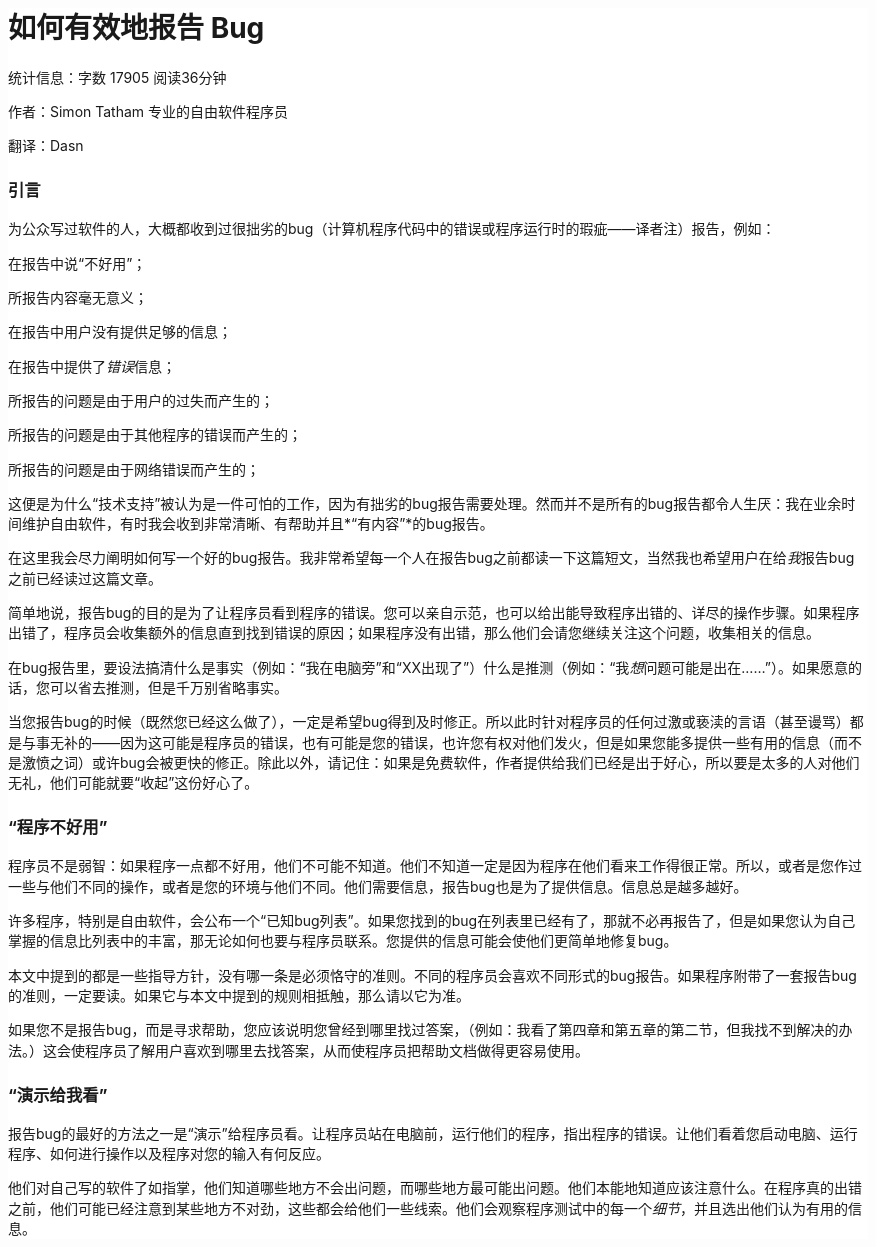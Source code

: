 # 如何有效地报告 Bug

统计信息：字数 17905  阅读36分钟


作者：Simon Tatham 专业的自由软件程序员

翻译：Dasn

### 引言

为公众写过软件的人，大概都收到过很拙劣的bug（计算机程序代码中的错误或程序运行时的瑕疵——译者注）报告，例如：

在报告中说“不好用”；

所报告内容毫无意义；

在报告中用户没有提供足够的信息；

在报告中提供了*错误*信息；

所报告的问题是由于用户的过失而产生的；

所报告的问题是由于其他程序的错误而产生的；

所报告的问题是由于网络错误而产生的；

这便是为什么“技术支持”被认为是一件可怕的工作，因为有拙劣的bug报告需要处理。然而并不是所有的bug报告都令人生厌：我在业余时间维护自由软件，有时我会收到非常清晰、有帮助并且*“有内容”*的bug报告。

在这里我会尽力阐明如何写一个好的bug报告。我非常希望每一个人在报告bug之前都读一下这篇短文，当然我也希望用户在给*我*报告bug之前已经读过这篇文章。

简单地说，报告bug的目的是为了让程序员看到程序的错误。您可以亲自示范，也可以给出能导致程序出错的、详尽的操作步骤。如果程序出错了，程序员会收集额外的信息直到找到错误的原因；如果程序没有出错，那么他们会请您继续关注这个问题，收集相关的信息。

在bug报告里，要设法搞清什么是事实（例如：“我在电脑旁”和“XX出现了”）什么是推测（例如：“我*想*问题可能是出在……”）。如果愿意的话，您可以省去推测，但是千万别省略事实。

当您报告bug的时候（既然您已经这么做了），一定是希望bug得到及时修正。所以此时针对程序员的任何过激或亵渎的言语（甚至谩骂）都是与事无补的——因为这可能是程序员的错误，也有可能是您的错误，也许您有权对他们发火，但是如果您能多提供一些有用的信息（而不是激愤之词）或许bug会被更快的修正。除此以外，请记住：如果是免费软件，作者提供给我们已经是出于好心，所以要是太多的人对他们无礼，他们可能就要“收起”这份好心了。

### “程序不好用”

程序员不是弱智：如果程序一点都不好用，他们不可能不知道。他们不知道一定是因为程序在他们看来工作得很正常。所以，或者是您作过一些与他们不同的操作，或者是您的环境与他们不同。他们需要信息，报告bug也是为了提供信息。信息总是越多越好。

许多程序，特别是自由软件，会公布一个“已知bug列表”。如果您找到的bug在列表里已经有了，那就不必再报告了，但是如果您认为自己掌握的信息比列表中的丰富，那无论如何也要与程序员联系。您提供的信息可能会使他们更简单地修复bug。

本文中提到的都是一些指导方针，没有哪一条是必须恪守的准则。不同的程序员会喜欢不同形式的bug报告。如果程序附带了一套报告bug的准则，一定要读。如果它与本文中提到的规则相抵触，那么请以它为准。

如果您不是报告bug，而是寻求帮助，您应该说明您曾经到哪里找过答案，（例如：我看了第四章和第五章的第二节，但我找不到解决的办法。）这会使程序员了解用户喜欢到哪里去找答案，从而使程序员把帮助文档做得更容易使用。

### “演示给我看”

报告bug的最好的方法之一是“演示”给程序员看。让程序员站在电脑前，运行他们的程序，指出程序的错误。让他们看着您启动电脑、运行程序、如何进行操作以及程序对您的输入有何反应。

他们对自己写的软件了如指掌，他们知道哪些地方不会出问题，而哪些地方最可能出问题。他们本能地知道应该注意什么。在程序真的出错之前，他们可能已经注意到某些地方不对劲，这些都会给他们一些线索。他们会观察程序测试中的每一个*细节*，并且选出他们认为有用的信息。
